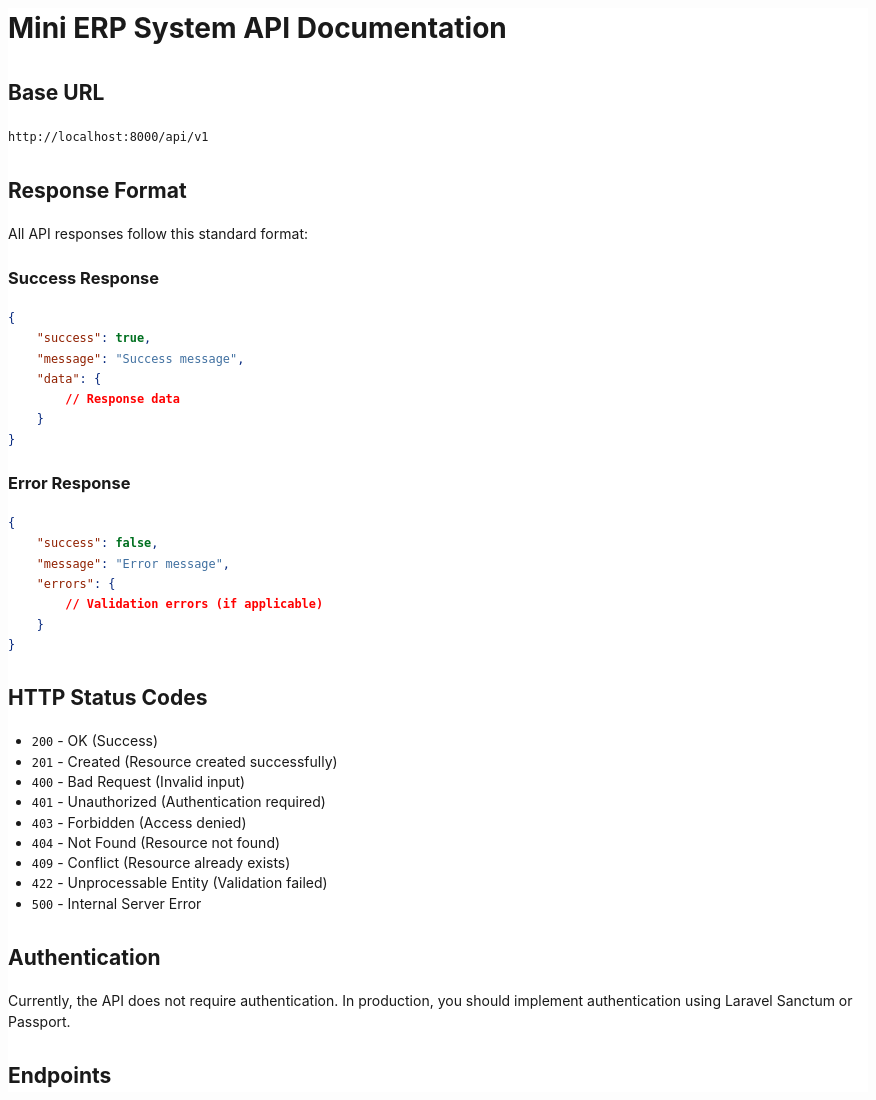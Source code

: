 # Mini ERP System API Documentation

## Base URL
```
http://localhost:8000/api/v1
```

## Response Format
All API responses follow this standard format:

### Success Response
```json
{
    "success": true,
    "message": "Success message",
    "data": {
        // Response data
    }
}
```

### Error Response
```json
{
    "success": false,
    "message": "Error message",
    "errors": {
        // Validation errors (if applicable)
    }
}
```

## HTTP Status Codes
- `200` - OK (Success)
- `201` - Created (Resource created successfully)
- `400` - Bad Request (Invalid input)
- `401` - Unauthorized (Authentication required)
- `403` - Forbidden (Access denied)
- `404` - Not Found (Resource not found)
- `409` - Conflict (Resource already exists)
- `422` - Unprocessable Entity (Validation failed)
- `500` - Internal Server Error

## Authentication
Currently, the API does not require authentication. In production, you should implement authentication using Laravel Sanctum or Passport.

## Endpoints
